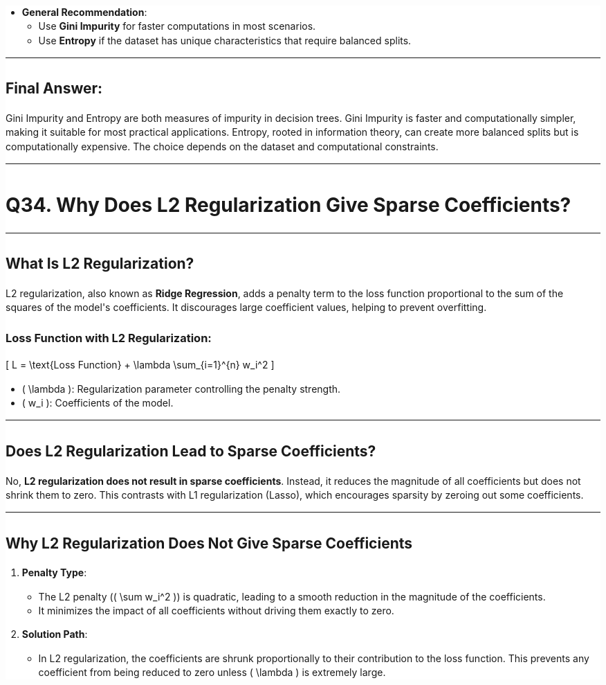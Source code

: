 - **General Recommendation**:
  - Use **Gini Impurity** for faster computations in most scenarios.
  - Use **Entropy** if the dataset has unique characteristics that require balanced splits.

---

## Final Answer:
Gini Impurity and Entropy are both measures of impurity in decision trees. Gini Impurity is faster and computationally simpler, making it suitable for most practical applications. Entropy, rooted in information theory, can create more balanced splits but is computationally expensive. The choice depends on the dataset and computational constraints.

---

# Q34. Why Does L2 Regularization Give Sparse Coefficients?

---

## **What Is L2 Regularization?**

L2 regularization, also known as **Ridge Regression**, adds a penalty term to the loss function proportional to the sum of the squares of the model's coefficients. It discourages large coefficient values, helping to prevent overfitting.

### **Loss Function with L2 Regularization**:
\[
L = \text{Loss Function} + \lambda \sum_{i=1}^{n} w_i^2
\]
- \( \lambda \): Regularization parameter controlling the penalty strength.
- \( w_i \): Coefficients of the model.

---

## **Does L2 Regularization Lead to Sparse Coefficients?**

No, **L2 regularization does not result in sparse coefficients**. Instead, it reduces the magnitude of all coefficients but does not shrink them to zero. This contrasts with L1 regularization (Lasso), which encourages sparsity by zeroing out some coefficients.

---

## **Why L2 Regularization Does Not Give Sparse Coefficients**

1. **Penalty Type**:
   - The L2 penalty (\( \sum w_i^2 \)) is quadratic, leading to a smooth reduction in the magnitude of the coefficients.
   - It minimizes the impact of all coefficients without driving them exactly to zero.

2. **Solution Path**:
   - In L2 regularization, the coefficients are shrunk proportionally to their contribution to the loss function. This prevents any coefficient from being reduced to zero unless \( \lambda \) is extremely large.
